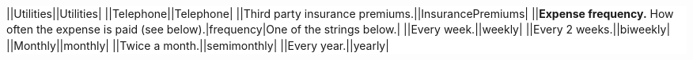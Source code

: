 ||Utilities||Utilities|
||Telephone||Telephone|
||Third party insurance premiums.||InsurancePremiums|
||**Expense frequency.** How often the expense is paid (see below).|frequency|One of the strings below.|
||Every week.||weekly|
||Every 2 weeks.||biweekly|
||Monthly||monthly|
||Twice a month.||semimonthly|
||Every year.||yearly|

